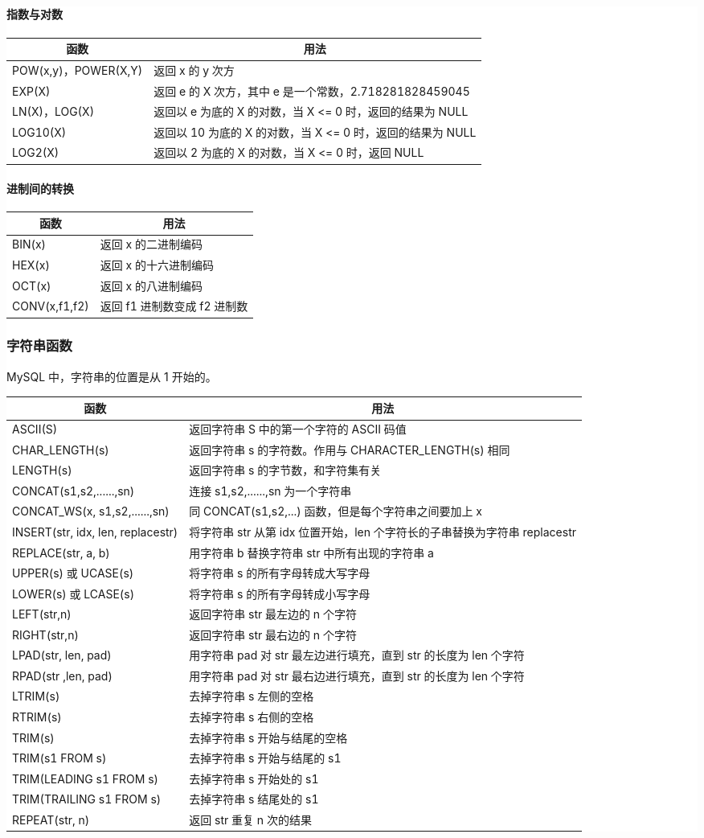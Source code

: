 #### 指数与对数

| 函数                 | 用法                                                 |
| -------------------- | ---------------------------------------------------- |
| POW(x,y)，POWER(X,Y) | 返回 x 的 y 次方                                         |
| EXP(X)               | 返回 e 的 X 次方，其中 e 是一个常数，2.718281828459045     |
| LN(X)，LOG(X)        | 返回以 e 为底的 X 的对数，当 X <= 0 时，返回的结果为 NULL  |
| LOG10(X)             | 返回以 10 为底的 X 的对数，当 X <= 0 时，返回的结果为 NULL |
| LOG2(X)              | 返回以 2 为底的 X 的对数，当 X <= 0 时，返回 NULL          |

#### 进制间的转换

| 函数          | 用法                     |
| ------------- | ------------------------ |
| BIN(x)        | 返回 x 的二进制编码        |
| HEX(x)        | 返回 x 的十六进制编码      |
| OCT(x)        | 返回 x 的八进制编码        |
| CONV(x,f1,f2) | 返回 f1 进制数变成 f2 进制数 |

### 字符串函数

MySQL 中，字符串的位置是从 1 开始的。

| 函数                              | 用法                                                         |
| --------------------------------- | ------------------------------------------------------------ |
| ASCII(S)                          | 返回字符串 S 中的第一个字符的 ASCII 码值                         |
| CHAR_LENGTH(s)                    | 返回字符串 s 的字符数。作用与 CHARACTER_LENGTH(s) 相同           |
| LENGTH(s)                         | 返回字符串 s 的字节数，和字符集有关                            |
| CONCAT(s1,s2,......,sn)           | 连接 s1,s2,......,sn 为一个字符串                              |
| CONCAT_WS(x, s1,s2,......,sn)     | 同 CONCAT(s1,s2,...) 函数，但是每个字符串之间要加上 x           |
| INSERT(str, idx, len, replacestr) | 将字符串 str 从第 idx 位置开始，len 个字符长的子串替换为字符串 replacestr |
| REPLACE(str, a, b)                | 用字符串 b 替换字符串 str 中所有出现的字符串 a                    |
| UPPER(s) 或 UCASE(s)              | 将字符串 s 的所有字母转成大写字母                              |
| LOWER(s)  或 LCASE(s)              | 将字符串 s 的所有字母转成小写字母                              |
| LEFT(str,n)                       | 返回字符串 str 最左边的 n 个字符                                 |
| RIGHT(str,n)                      | 返回字符串 str 最右边的 n 个字符                                 |
| LPAD(str, len, pad)               | 用字符串 pad 对 str 最左边进行填充，直到 str 的长度为 len 个字符     |
| RPAD(str ,len, pad)               | 用字符串 pad 对 str 最右边进行填充，直到 str 的长度为 len 个字符     |
| LTRIM(s)                          | 去掉字符串 s 左侧的空格                                        |
| RTRIM(s)                          | 去掉字符串 s 右侧的空格                                        |
| TRIM(s)                           | 去掉字符串 s 开始与结尾的空格                                  |
| TRIM(s1 FROM s)                   | 去掉字符串 s 开始与结尾的 s1                                    |
| TRIM(LEADING s1 FROM s)           | 去掉字符串 s 开始处的 s1                                        |
| TRIM(TRAILING s1 FROM s)          | 去掉字符串 s 结尾处的 s1                                        |
| REPEAT(str, n)                    | 返回 str 重复 n 次的结果                                         |